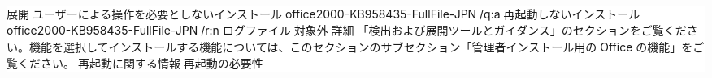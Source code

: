 <th style="border:1px solid black;" colspan="2">
展開
</th>
</tr>
<tr class="alternateRow">
<td style="border:1px solid black;">
ユーザーによる操作を必要としないインストール
</td>
<td style="border:1px solid black;">
office2000-KB958435-FullFile-JPN /q:a
</td>
</tr>
<tr>
<td style="border:1px solid black;">
</td>
<td style="border:1px solid black;">
</td>
</tr>
<tr class="alternateRow">
<td style="border:1px solid black;">
再起動しないインストール
</td>
<td style="border:1px solid black;">
office2000-KB958435-FullFile-JPN /r:n
</td>
</tr>
<tr>
<td style="border:1px solid black;">
</td>
<td style="border:1px solid black;">
</td>
</tr>
<tr class="alternateRow">
<td style="border:1px solid black;">
ログファイル
</td>
<td style="border:1px solid black;">
対象外
</td>
</tr>
<tr>
<td style="border:1px solid black;">
</td>
<td style="border:1px solid black;">
</td>
</tr>
<tr class="alternateRow">
<td style="border:1px solid black;">
詳細
</td>
<td style="border:1px solid black;">
「検出および展開ツールとガイダンス」のセクションをご覧ください。機能を選択してインストールする機能については、このセクションのサブセクション「管理者インストール用の Office の機能」をご覧ください。
</td>
</tr>
<tr>
<th style="border:1px solid black;" colspan="2">
再起動に関する情報
</th>
</tr>
<tr>
<td style="border:1px solid black;">
再起動の必要性
</td>
